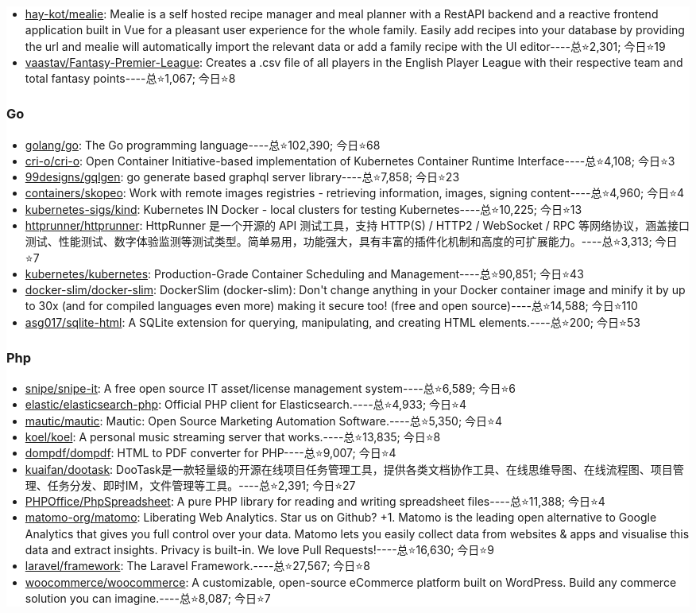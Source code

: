 - [hay-kot/mealie](https://github.com/hay-kot/mealie): Mealie is a self hosted recipe manager and meal planner with a RestAPI backend and a reactive frontend application built in Vue for a pleasant user experience for the whole family. Easily add recipes into your database by providing the url and mealie will automatically import the relevant data or add a family recipe with the UI editor----总⭐️2,301; 今日⭐️19 
- [vaastav/Fantasy-Premier-League](https://github.com/vaastav/Fantasy-Premier-League): Creates a .csv file of all players in the English Player League with their respective team and total fantasy points----总⭐️1,067; 今日⭐️8 

### Go 
- [golang/go](https://github.com/golang/go): The Go programming language----总⭐️102,390; 今日⭐️68 
- [cri-o/cri-o](https://github.com/cri-o/cri-o): Open Container Initiative-based implementation of Kubernetes Container Runtime Interface----总⭐️4,108; 今日⭐️3 
- [99designs/gqlgen](https://github.com/99designs/gqlgen): go generate based graphql server library----总⭐️7,858; 今日⭐️23 
- [containers/skopeo](https://github.com/containers/skopeo): Work with remote images registries - retrieving information, images, signing content----总⭐️4,960; 今日⭐️4 
- [kubernetes-sigs/kind](https://github.com/kubernetes-sigs/kind): Kubernetes IN Docker - local clusters for testing Kubernetes----总⭐️10,225; 今日⭐️13 
- [httprunner/httprunner](https://github.com/httprunner/httprunner): HttpRunner 是一个开源的 API 测试工具，支持 HTTP(S) / HTTP2 / WebSocket / RPC 等网络协议，涵盖接口测试、性能测试、数字体验监测等测试类型。简单易用，功能强大，具有丰富的插件化机制和高度的可扩展能力。----总⭐️3,313; 今日⭐️7 
- [kubernetes/kubernetes](https://github.com/kubernetes/kubernetes): Production-Grade Container Scheduling and Management----总⭐️90,851; 今日⭐️43 
- [docker-slim/docker-slim](https://github.com/docker-slim/docker-slim): DockerSlim (docker-slim): Don't change anything in your Docker container image and minify it by up to 30x (and for compiled languages even more) making it secure too! (free and open source)----总⭐️14,588; 今日⭐️110 
- [asg017/sqlite-html](https://github.com/asg017/sqlite-html): A SQLite extension for querying, manipulating, and creating HTML elements.----总⭐️200; 今日⭐️53 

### Php 
- [snipe/snipe-it](https://github.com/snipe/snipe-it): A free open source IT asset/license management system----总⭐️6,589; 今日⭐️6 
- [elastic/elasticsearch-php](https://github.com/elastic/elasticsearch-php): Official PHP client for Elasticsearch.----总⭐️4,933; 今日⭐️4 
- [mautic/mautic](https://github.com/mautic/mautic): Mautic: Open Source Marketing Automation Software.----总⭐️5,350; 今日⭐️4 
- [koel/koel](https://github.com/koel/koel): A personal music streaming server that works.----总⭐️13,835; 今日⭐️8 
- [dompdf/dompdf](https://github.com/dompdf/dompdf): HTML to PDF converter for PHP----总⭐️9,007; 今日⭐️4 
- [kuaifan/dootask](https://github.com/kuaifan/dootask): DooTask是一款轻量级的开源在线项目任务管理工具，提供各类文档协作工具、在线思维导图、在线流程图、项目管理、任务分发、即时IM，文件管理等工具。----总⭐️2,391; 今日⭐️27 
- [PHPOffice/PhpSpreadsheet](https://github.com/PHPOffice/PhpSpreadsheet): A pure PHP library for reading and writing spreadsheet files----总⭐️11,388; 今日⭐️4 
- [matomo-org/matomo](https://github.com/matomo-org/matomo): Liberating Web Analytics. Star us on Github? +1. Matomo is the leading open alternative to Google Analytics that gives you full control over your data. Matomo lets you easily collect data from websites & apps and visualise this data and extract insights. Privacy is built-in. We love Pull Requests!----总⭐️16,630; 今日⭐️9 
- [laravel/framework](https://github.com/laravel/framework): The Laravel Framework.----总⭐️27,567; 今日⭐️8 
- [woocommerce/woocommerce](https://github.com/woocommerce/woocommerce): A customizable, open-source eCommerce platform built on WordPress. Build any commerce solution you can imagine.----总⭐️8,087; 今日⭐️7 
